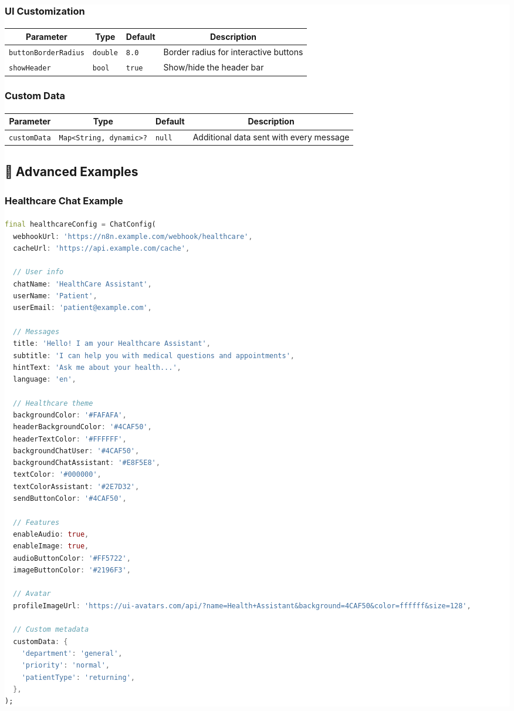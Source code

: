 ### UI Customization

| Parameter | Type | Default | Description |
|-----------|------|---------|-------------|
| `buttonBorderRadius` | `double` | `8.0` | Border radius for interactive buttons |
| `showHeader` | `bool` | `true` | Show/hide the header bar |

### Custom Data

| Parameter | Type | Default | Description |
|-----------|------|---------|-------------|
| `customData` | `Map<String, dynamic>?` | `null` | Additional data sent with every message |

## 🎨 Advanced Examples

### Healthcare Chat Example

```dart
final healthcareConfig = ChatConfig(
  webhookUrl: 'https://n8n.example.com/webhook/healthcare',
  cacheUrl: 'https://api.example.com/cache',
  
  // User info
  chatName: 'HealthCare Assistant',
  userName: 'Patient',
  userEmail: 'patient@example.com',
  
  // Messages
  title: 'Hello! I am your Healthcare Assistant',
  subtitle: 'I can help you with medical questions and appointments',
  hintText: 'Ask me about your health...',
  language: 'en',
  
  // Healthcare theme
  backgroundColor: '#FAFAFA',
  headerBackgroundColor: '#4CAF50',
  headerTextColor: '#FFFFFF',
  backgroundChatUser: '#4CAF50',
  backgroundChatAssistant: '#E8F5E8',
  textColor: '#000000',
  textColorAssistant: '#2E7D32',
  sendButtonColor: '#4CAF50',
  
  // Features
  enableAudio: true,
  enableImage: true,
  audioButtonColor: '#FF5722',
  imageButtonColor: '#2196F3',
  
  // Avatar
  profileImageUrl: 'https://ui-avatars.com/api/?name=Health+Assistant&background=4CAF50&color=ffffff&size=128',
  
  // Custom metadata
  customData: {
    'department': 'general',
    'priority': 'normal',
    'patientType': 'returning',
  },
);
```
